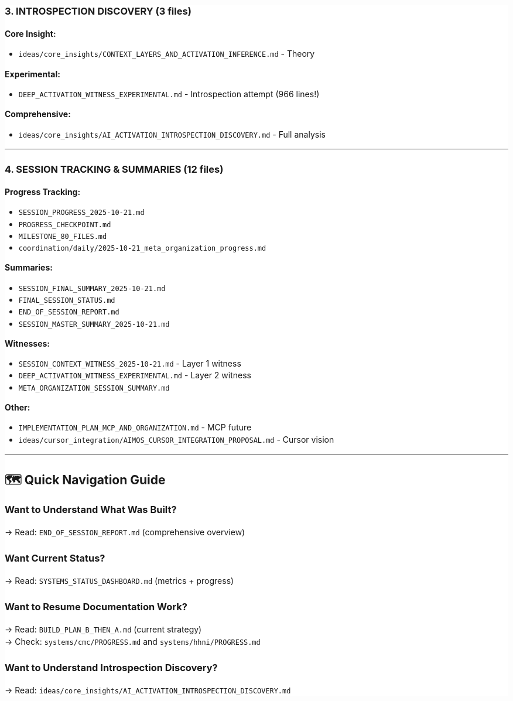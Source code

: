 
### **3. INTROSPECTION DISCOVERY (3 files)**

**Core Insight:**
- `ideas/core_insights/CONTEXT_LAYERS_AND_ACTIVATION_INFERENCE.md` - Theory

**Experimental:**
- `DEEP_ACTIVATION_WITNESS_EXPERIMENTAL.md` - Introspection attempt (966 lines!)

**Comprehensive:**
- `ideas/core_insights/AI_ACTIVATION_INTROSPECTION_DISCOVERY.md` - Full analysis

---

### **4. SESSION TRACKING & SUMMARIES (12 files)**

**Progress Tracking:**
- `SESSION_PROGRESS_2025-10-21.md`
- `PROGRESS_CHECKPOINT.md`
- `MILESTONE_80_FILES.md`
- `coordination/daily/2025-10-21_meta_organization_progress.md`

**Summaries:**
- `SESSION_FINAL_SUMMARY_2025-10-21.md`
- `FINAL_SESSION_STATUS.md`
- `END_OF_SESSION_REPORT.md`
- `SESSION_MASTER_SUMMARY_2025-10-21.md`

**Witnesses:**
- `SESSION_CONTEXT_WITNESS_2025-10-21.md` - Layer 1 witness
- `DEEP_ACTIVATION_WITNESS_EXPERIMENTAL.md` - Layer 2 witness
- `META_ORGANIZATION_SESSION_SUMMARY.md`

**Other:**
- `IMPLEMENTATION_PLAN_MCP_AND_ORGANIZATION.md` - MCP future
- `ideas/cursor_integration/AIMOS_CURSOR_INTEGRATION_PROPOSAL.md` - Cursor vision

---

## 🗺️ **Quick Navigation Guide**

### **Want to Understand What Was Built?**
→ Read: `END_OF_SESSION_REPORT.md` (comprehensive overview)

### **Want Current Status?**
→ Read: `SYSTEMS_STATUS_DASHBOARD.md` (metrics + progress)

### **Want to Resume Documentation Work?**
→ Read: `BUILD_PLAN_B_THEN_A.md` (current strategy)  
→ Check: `systems/cmc/PROGRESS.md` and `systems/hhni/PROGRESS.md`

### **Want to Understand Introspection Discovery?**
→ Read: `ideas/core_insights/AI_ACTIVATION_INTROSPECTION_DISCOVERY.md`
